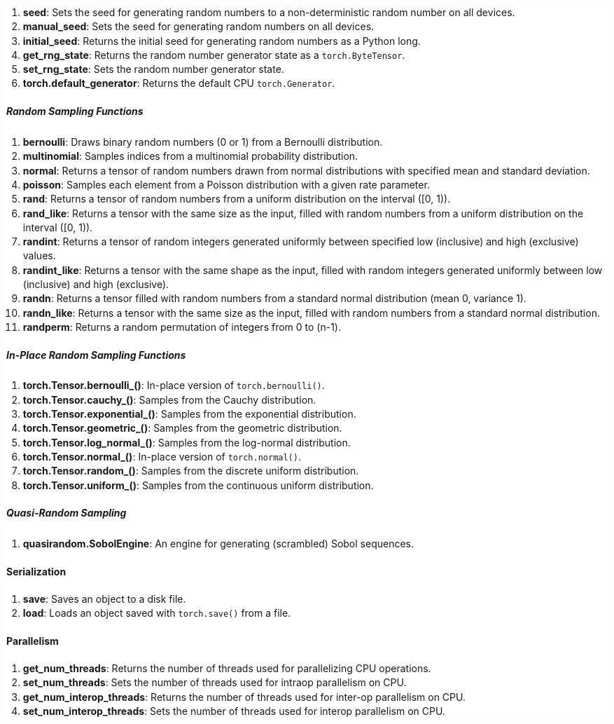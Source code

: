 1. **seed**: Sets the seed for generating random numbers to a non-deterministic random number on all devices.
2. **manual_seed**: Sets the seed for generating random numbers on all devices.
3. **initial_seed**: Returns the initial seed for generating random numbers as a Python long.
4. **get_rng_state**: Returns the random number generator state as a `torch.ByteTensor`.
5. **set_rng_state**: Sets the random number generator state.
6. **torch.default_generator**: Returns the default CPU `torch.Generator`.

##### Random Sampling Functions

1. **bernoulli**: Draws binary random numbers (0 or 1) from a Bernoulli distribution.
2. **multinomial**: Samples indices from a multinomial probability distribution.
3. **normal**: Returns a tensor of random numbers drawn from normal distributions with specified mean and standard deviation.
4. **poisson**: Samples each element from a Poisson distribution with a given rate parameter.
5. **rand**: Returns a tensor of random numbers from a uniform distribution on the interval \([0, 1)\).
6. **rand_like**: Returns a tensor with the same size as the input, filled with random numbers from a uniform distribution on the interval \([0, 1)\).
7. **randint**: Returns a tensor of random integers generated uniformly between specified low (inclusive) and high (exclusive) values.
8. **randint_like**: Returns a tensor with the same shape as the input, filled with random integers generated uniformly between low (inclusive) and high (exclusive).
9. **randn**: Returns a tensor filled with random numbers from a standard normal distribution (mean 0, variance 1).
10. **randn_like**: Returns a tensor with the same size as the input, filled with random numbers from a standard normal distribution.
11. **randperm**: Returns a random permutation of integers from 0 to \(n-1\).

##### In-Place Random Sampling Functions

1. **torch.Tensor.bernoulli_()**: In-place version of `torch.bernoulli()`.
2. **torch.Tensor.cauchy_()**: Samples from the Cauchy distribution.
3. **torch.Tensor.exponential_()**: Samples from the exponential distribution.
4. **torch.Tensor.geometric_()**: Samples from the geometric distribution.
5. **torch.Tensor.log_normal_()**: Samples from the log-normal distribution.
6. **torch.Tensor.normal_()**: In-place version of `torch.normal()`.
7. **torch.Tensor.random_()**: Samples from the discrete uniform distribution.
8. **torch.Tensor.uniform_()**: Samples from the continuous uniform distribution.

##### Quasi-Random Sampling

1. **quasirandom.SobolEngine**: An engine for generating (scrambled) Sobol sequences.

#### Serialization

1. **save**: Saves an object to a disk file.
2. **load**: Loads an object saved with `torch.save()` from a file.

#### Parallelism

1. **get_num_threads**: Returns the number of threads used for parallelizing CPU operations.
2. **set_num_threads**: Sets the number of threads used for intraop parallelism on CPU.
3. **get_num_interop_threads**: Returns the number of threads used for inter-op parallelism on CPU.
4. **set_num_interop_threads**: Sets the number of threads used for interop parallelism on CPU.
